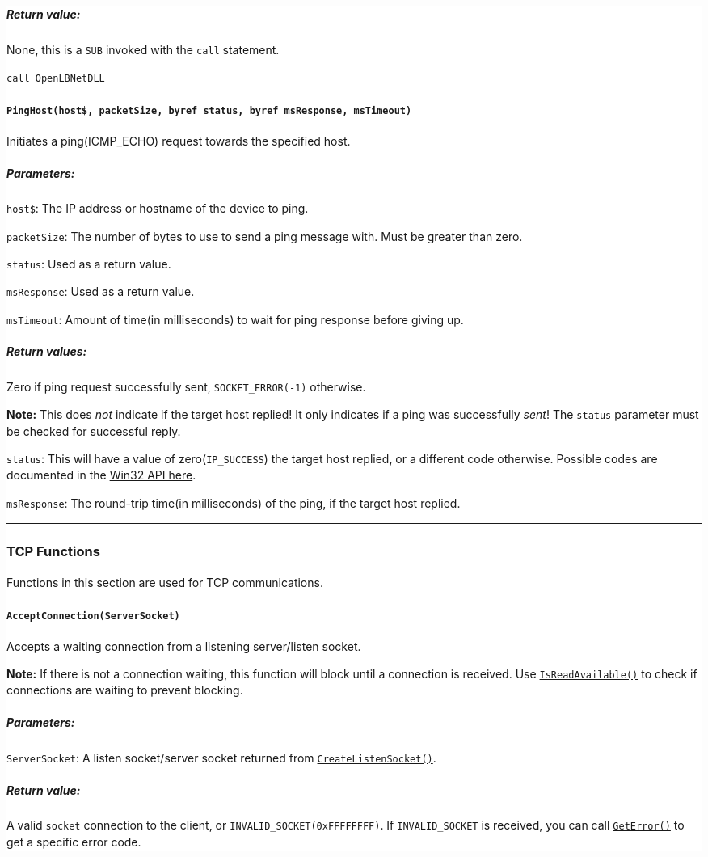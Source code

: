 ##### Return value: 
None, this is a `SUB` invoked with the `call` statement.

```
call OpenLBNetDLL
```



#### **`PingHost(host$, packetSize, byref status, byref msResponse, msTimeout)`**
Initiates a ping(ICMP_ECHO) request towards the specified host.

##### Parameters: 
`host$`: The IP address or hostname of the device to ping.

`packetSize`: The number of bytes to use to send a ping message with. Must be greater than zero.

`status`: Used as a return value.

`msResponse`: Used as a return value.

`msTimeout`: Amount of time(in milliseconds) to wait for ping response before giving up.

##### Return values: 
Zero if ping request successfully sent, `SOCKET_ERROR(-1)` otherwise.

**Note:** This does _not_ indicate if the target host replied! It only indicates if a ping was successfully _sent_!  The `status` parameter must be checked for successful reply.

`status`: This will have a value of zero(`IP_SUCCESS`) the target host replied, or a different code otherwise. Possible codes are documented in the [Win32 API here](https://docs.microsoft.com/en-us/windows/win32/api/ipexport/ns-ipexport-icmp_echo_reply).

`msResponse`: The round-trip time(in milliseconds) of the ping, if the target host replied.

---
### **TCP Functions**
Functions in this section are used for TCP communications.



#### **`AcceptConnection(ServerSocket)`**
Accepts a waiting connection from a listening server/listen socket.

**Note:** If there is not a connection waiting, this function will block until a connection is received. Use [`IsReadAvailable()`](#isreadavailablesocket-mstimeout) to check if connections are waiting to prevent blocking.

##### Parameters: 
`ServerSocket`: A listen socket/server socket returned from [`CreateListenSocket()`](#createlistensocketpservice).

##### Return value: 
A valid `socket` connection to the client, or `INVALID_SOCKET(0xFFFFFFFF)`. If `INVALID_SOCKET` is received, you can call [`GetError()`](#geterror) to get a specific error code.

